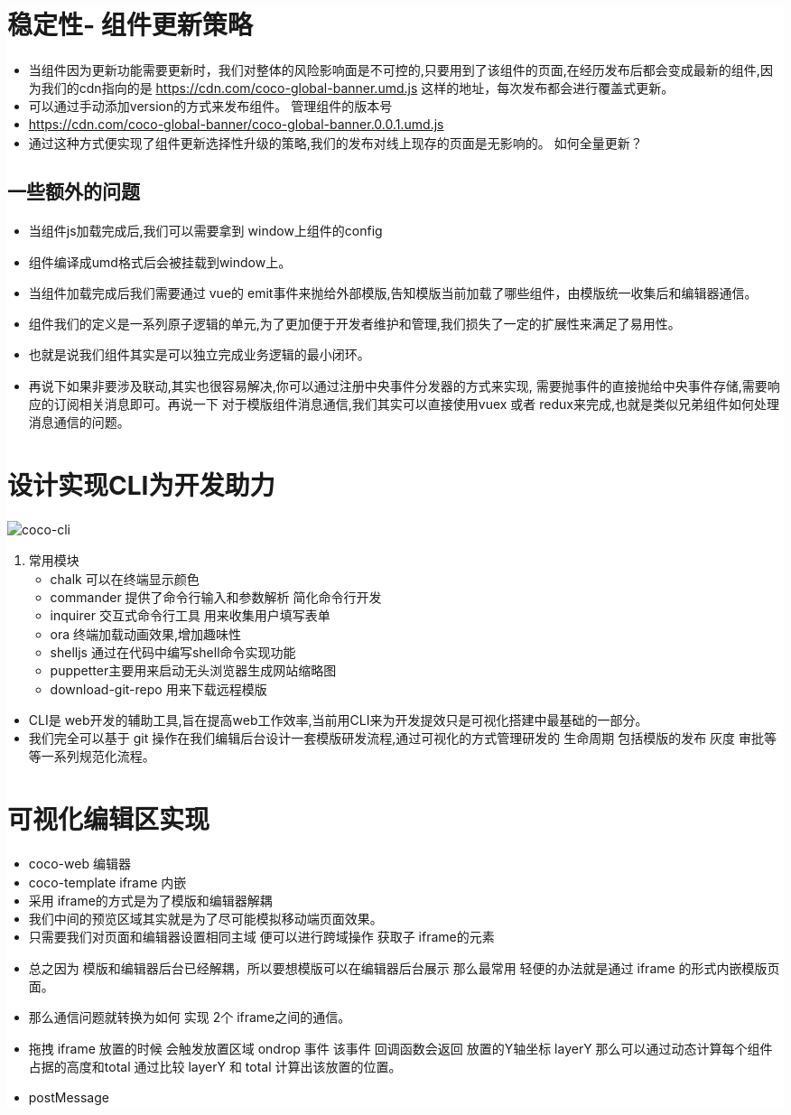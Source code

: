 
# 稳定性- 组件更新策略
* 当组件因为更新功能需要更新时，我们对整体的风险影响面是不可控的,只要用到了该组件的页面,在经历发布后都会变成最新的组件,因为我们的cdn指向的是 https://cdn.com/coco-global-banner.umd.js 这样的地址，每次发布都会进行覆盖式更新。
* 可以通过手动添加version的方式来发布组件。 管理组件的版本号
* https://cdn.com/coco-global-banner/coco-global-banner.0.0.1.umd.js
* 通过这种方式便实现了组件更新选择性升级的策略,我们的发布对线上现存的页面是无影响的。 如何全量更新？

## 一些额外的问题
*  当组件js加载完成后,我们可以需要拿到 window上组件的config 
* 组件编译成umd格式后会被挂载到window上。

* 当组件加载完成后我们需要通过 vue的 emit事件来抛给外部模版,告知模版当前加载了哪些组件，由模版统一收集后和编辑器通信。



* 组件我们的定义是一系列原子逻辑的单元,为了更加便于开发者维护和管理,我们损失了一定的扩展性来满足了易用性。
* 也就是说我们组件其实是可以独立完成业务逻辑的最小闭环。

* 再说下如果非要涉及联动,其实也很容易解决,你可以通过注册中央事件分发器的方式来实现, 需要抛事件的直接抛给中央事件存储,需要响应的订阅相关消息即可。再说一下 对于模版组件消息通信,我们其实可以直接使用vuex 或者 redux来完成,也就是类似兄弟组件如何处理消息通信的问题。

# 设计实现CLI为开发助力

![coco-cli](https://p9-juejin.byteimg.com/tos-cn-i-k3u1fbpfcp/e2400132f80f46e39147ce989d8fcbb3~tplv-k3u1fbpfcp-jj-mark:3024:0:0:0:q75.awebp)
1. 常用模块
    - chalk 可以在终端显示颜色
    - commander  提供了命令行输入和参数解析 简化命令行开发
    - inquirer 交互式命令行工具 用来收集用户填写表单
    - ora 终端加载动画效果,增加趣味性
    - shelljs 通过在代码中编写shell命令实现功能
    - puppetter主要用来启动无头浏览器生成网站缩略图
    - download-git-repo 用来下载远程模版
* CLI是 web开发的辅助工具,旨在提高web工作效率,当前用CLI来为开发提效只是可视化搭建中最基础的一部分。
* 我们完全可以基于 git 操作在我们编辑后台设计一套模版研发流程,通过可视化的方式管理研发的 生命周期 包括模版的发布 灰度 审批等等一系列规范化流程。 

# 可视化编辑区实现
- coco-web  编辑器
- coco-template  iframe 内嵌
- 采用 iframe的方式是为了模版和编辑器解耦
- 我们中间的预览区域其实就是为了尽可能模拟移动端页面效果。
- 只需要我们对页面和编辑器设置相同主域 便可以进行跨域操作 获取子 iframe的元素
* 总之因为 模版和编辑器后台已经解耦，所以要想模版可以在编辑器后台展示 那么最常用 轻便的办法就是通过 iframe 的形式内嵌模版页面。
* 那么通信问题就转换为如何 实现 2个 iframe之间的通信。 
* 拖拽 iframe 放置的时候 会触发放置区域 ondrop 事件  该事件 回调函数会返回 放置的Y轴坐标 layerY 那么可以通过动态计算每个组件占据的高度和total 通过比较 layerY 和 total 计算出该放置的位置。


* postMessage
